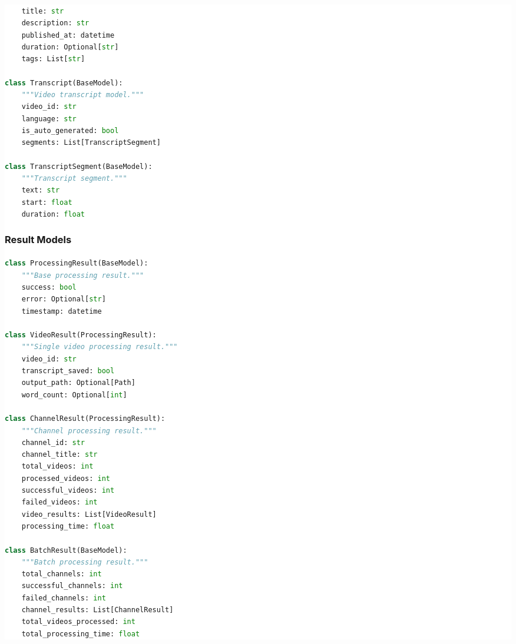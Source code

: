 ```python
    title: str
    description: str
    published_at: datetime
    duration: Optional[str]
    tags: List[str]
    
class Transcript(BaseModel):
    """Video transcript model."""
    video_id: str
    language: str
    is_auto_generated: bool
    segments: List[TranscriptSegment]
    
class TranscriptSegment(BaseModel):
    """Transcript segment."""
    text: str
    start: float
    duration: float
```

### Result Models

```python
class ProcessingResult(BaseModel):
    """Base processing result."""
    success: bool
    error: Optional[str]
    timestamp: datetime

class VideoResult(ProcessingResult):
    """Single video processing result."""
    video_id: str
    transcript_saved: bool
    output_path: Optional[Path]
    word_count: Optional[int]

class ChannelResult(ProcessingResult):
    """Channel processing result."""
    channel_id: str
    channel_title: str
    total_videos: int
    processed_videos: int
    successful_videos: int
    failed_videos: int
    video_results: List[VideoResult]
    processing_time: float

class BatchResult(BaseModel):
    """Batch processing result."""
    total_channels: int
    successful_channels: int
    failed_channels: int
    channel_results: List[ChannelResult]
    total_videos_processed: int
    total_processing_time: float
```
